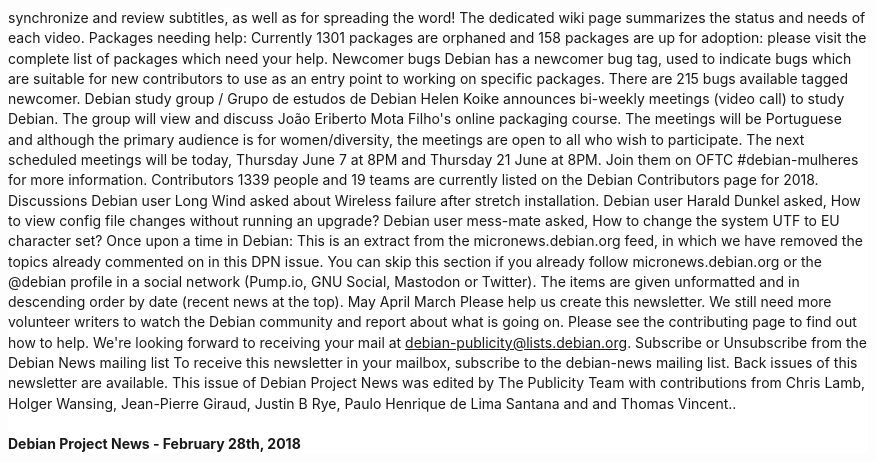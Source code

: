 synchronize and review subtitles, as well as for spreading the word! The dedicated wiki page summarizes the status and needs of each video. Packages needing help: Currently 1301 packages are orphaned and 158 packages are up for adoption: please visit the complete list of packages which need your help. Newcomer bugs Debian has a newcomer bug tag, used to indicate bugs which are suitable for new contributors to use as an entry point to working on specific packages. There are 215 bugs available tagged newcomer. Debian study group / Grupo de estudos de Debian Helen Koike announces bi-weekly meetings (video call) to study Debian. The group will view and discuss João Eriberto Mota Filho's online packaging course. The meetings will be Portuguese and although the primary audience is for women/diversity, the meetings are open to all who wish to participate. The next scheduled meetings will be today, Thursday June 7 at 8PM and Thursday 21 June at 8PM. Join them on OFTC #debian-mulheres for more information. Contributors 1339 people and 19 teams are currently listed on the Debian Contributors page for 2018. Discussions Debian user Long Wind asked about Wireless failure after stretch installation. Debian user Harald Dunkel asked, How to view config file changes without running an upgrade? Debian user mess-mate asked, How to change the system UTF to EU character set? Once upon a time in Debian: This is an extract from the micronews.debian.org feed, in which we have removed the topics already commented on in this DPN issue. You can skip this section if you already follow micronews.debian.org or the @debian profile in a social network (Pump.io, GNU Social, Mastodon or Twitter). The items are given unformatted and in descending order by date (recent news at the top). May April March Please help us create this newsletter. We still need more volunteer writers to watch the Debian community and report about what is going on. Please see the contributing page to find out how to help. We're looking forward to receiving your mail at debian-publicity@lists.debian.org. Subscribe or Unsubscribe from the Debian News mailing list To receive this newsletter in your mailbox, subscribe to the debian-news mailing list. Back issues of this newsletter are available. This issue of Debian Project News was edited by The Publicity Team with contributions from Chris Lamb, Holger Wansing, Jean-Pierre Giraud, Justin B Rye, Paulo Henrique de Lima Santana and and Thomas Vincent..

#### Debian Project News - February 28th, 2018

